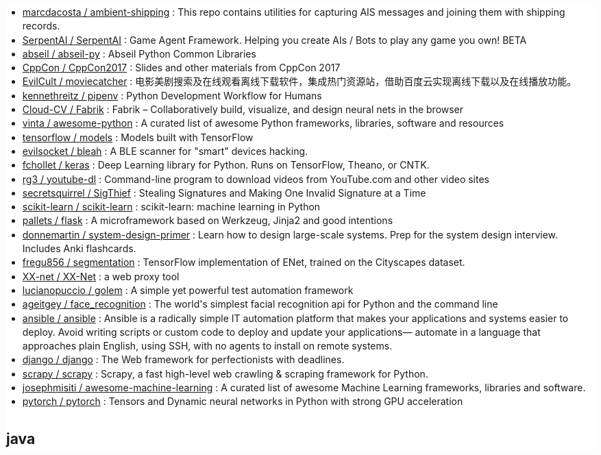 - [marcdacosta / ambient-shipping](https://github.com/marcdacosta/ambient-shipping) : This repo contains utilities for capturing AIS messages and joining them with shipping records.
- [SerpentAI / SerpentAI](https://github.com/SerpentAI/SerpentAI) : Game Agent Framework. Helping you create AIs / Bots to play any game you own! BETA
- [abseil / abseil-py](https://github.com/abseil/abseil-py) : Abseil Python Common Libraries
- [CppCon / CppCon2017](https://github.com/CppCon/CppCon2017) : Slides and other materials from CppCon 2017
- [EvilCult / moviecatcher](https://github.com/EvilCult/moviecatcher) : 电影美剧搜索及在线观看离线下载软件，集成热门资源站，借助百度云实现离线下载以及在线播放功能。
- [kennethreitz / pipenv](https://github.com/kennethreitz/pipenv) : Python Development Workflow for Humans
- [Cloud-CV / Fabrik](https://github.com/Cloud-CV/Fabrik) : Fabrik – Collaboratively build, visualize, and design neural nets in the browser
- [vinta / awesome-python](https://github.com/vinta/awesome-python) : A curated list of awesome Python frameworks, libraries, software and resources
- [tensorflow / models](https://github.com/tensorflow/models) : Models built with TensorFlow
- [evilsocket / bleah](https://github.com/evilsocket/bleah) : A BLE scanner for "smart" devices hacking.
- [fchollet / keras](https://github.com/fchollet/keras) : Deep Learning library for Python. Runs on TensorFlow, Theano, or CNTK.
- [rg3 / youtube-dl](https://github.com/rg3/youtube-dl) : Command-line program to download videos from YouTube.com and other video sites
- [secretsquirrel / SigThief](https://github.com/secretsquirrel/SigThief) : Stealing Signatures and Making One Invalid Signature at a Time
- [scikit-learn / scikit-learn](https://github.com/scikit-learn/scikit-learn) : scikit-learn: machine learning in Python
- [pallets / flask](https://github.com/pallets/flask) : A microframework based on Werkzeug, Jinja2 and good intentions
- [donnemartin / system-design-primer](https://github.com/donnemartin/system-design-primer) : Learn how to design large-scale systems. Prep for the system design interview. Includes Anki flashcards.
- [fregu856 / segmentation](https://github.com/fregu856/segmentation) : TensorFlow implementation of ENet, trained on the Cityscapes dataset.
- [XX-net / XX-Net](https://github.com/XX-net/XX-Net) : a web proxy tool
- [lucianopuccio / golem](https://github.com/lucianopuccio/golem) : A simple yet powerful test automation framework
- [ageitgey / face_recognition](https://github.com/ageitgey/face_recognition) : The world's simplest facial recognition api for Python and the command line
- [ansible / ansible](https://github.com/ansible/ansible) : Ansible is a radically simple IT automation platform that makes your applications and systems easier to deploy. Avoid writing scripts or custom code to deploy and update your applications— automate in a language that approaches plain English, using SSH, with no agents to install on remote systems.
- [django / django](https://github.com/django/django) : The Web framework for perfectionists with deadlines.
- [scrapy / scrapy](https://github.com/scrapy/scrapy) : Scrapy, a fast high-level web crawling & scraping framework for Python.
- [josephmisiti / awesome-machine-learning](https://github.com/josephmisiti/awesome-machine-learning) : A curated list of awesome Machine Learning frameworks, libraries and software.
- [pytorch / pytorch](https://github.com/pytorch/pytorch) : Tensors and Dynamic neural networks in Python with strong GPU acceleration


## java
